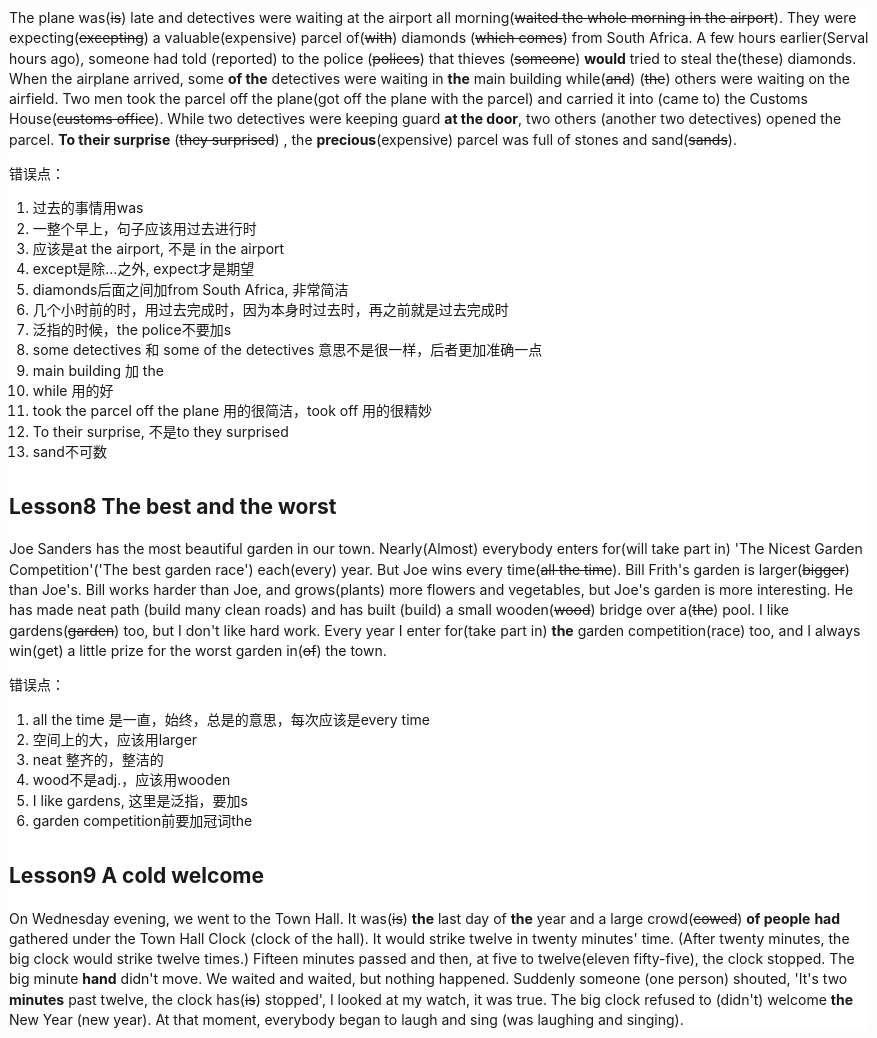 The plane was(~~is~~) late and detectives were waiting at the airport all morning(~~waited the whole morning in the airport~~). They were expecting(~~excepting~~) a valuable(expensive) parcel of(~~with~~) diamonds (~~which comes~~) from South Africa. A few hours earlier(Serval hours ago), someone had told (reported) to the police (~~polices~~) that thieves (~~someone~~) **would** tried to steal the(these) diamonds. When the airplane arrived, some **of the** detectives were waiting in **the** main building while(~~and~~) (~~the~~) others were waiting on the airfield. Two men took the parcel off the plane(got off the plane with the parcel) and carried it into (came to) the Customs House(~~customs office~~). While two detectives were keeping guard **at the door**, two others (another two detectives) opened the parcel. **To their surprise** (~~they surprised~~) , the **precious**(expensive) parcel was full of stones and sand(~~sands~~).

错误点：
1. 过去的事情用was
2. 一整个早上，句子应该用过去进行时
3. 应该是at the airport, 不是 in the airport
4. except是除...之外, expect才是期望
5. diamonds后面之间加from South Africa, 非常简洁
6. 几个小时前的时，用过去完成时，因为本身时过去时，再之前就是过去完成时
7. 泛指的时候，the police不要加s
8. some detectives 和 some of the detectives 意思不是很一样，后者更加准确一点
9. main building 加 the
10. while 用的好
11. took the parcel off the plane 用的很简洁，took off 用的很精妙
12. To their surprise, 不是to they surprised
13. sand不可数

## Lesson8 The best and the worst

Joe Sanders has the most beautiful garden in our town. Nearly(Almost) everybody enters for(will take part in) 'The Nicest Garden Competition'('The best garden race') each(every) year. But Joe wins every time(~~all the time~~). Bill Frith's garden is larger(~~bigger~~) than Joe's. Bill works harder than Joe, and grows(plants) more flowers and vegetables, but Joe's garden is more interesting. He has made neat path (build many clean roads) and has built (build) a small wooden(~~wood~~) bridge over a(~~the~~) pool. I like gardens(~~garden~~) too, but I don't like hard work. Every year I enter for(take part in) **the** garden competition(race) too, and I always win(get) a little prize for the worst garden in(~~of~~) the town.


错误点：
1. all the time 是一直，始终，总是的意思，每次应该是every time
2. 空间上的大，应该用larger
3. neat 整齐的，整洁的
4. wood不是adj.，应该用wooden
5. I like gardens, 这里是泛指，要加s
6. garden competition前要加冠词the

## Lesson9 A cold welcome

On Wednesday evening, we went to the Town Hall. It was(~~is~~) **the** last day of **the** year and a large crowd(~~cowed~~) **of people** **had** gathered under the Town Hall Clock (clock of the hall). It would strike twelve in twenty minutes' time. (After twenty minutes, the big clock would strike twelve times.) Fifteen minutes passed and then, at five to twelve(eleven fifty-five), the clock stopped. The big minute **hand** didn't move. We waited and waited, but nothing happened. Suddenly someone (one person) shouted, 'It's two **minutes** past twelve, the clock has(~~is~~) stopped', I looked at my watch, it was true. The big clock refused to (didn't) welcome **the** New Year (new year). At that moment, everybody began to laugh and sing (was laughing and singing).
